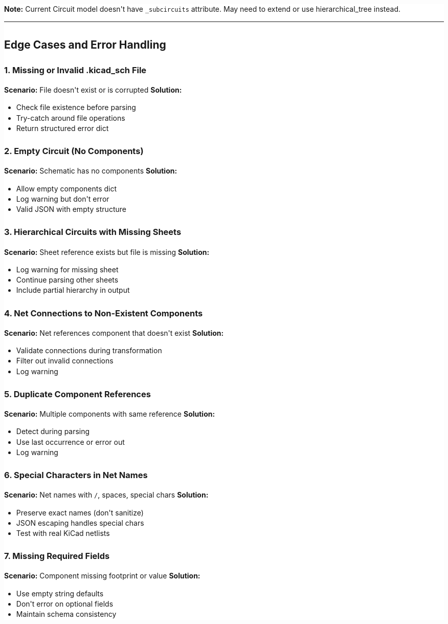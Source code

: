 **Note:** Current Circuit model doesn't have `_subcircuits` attribute. May need to extend or use hierarchical_tree instead.

---

## Edge Cases and Error Handling

### 1. Missing or Invalid .kicad_sch File
**Scenario:** File doesn't exist or is corrupted
**Solution:**
- Check file existence before parsing
- Try-catch around file operations
- Return structured error dict

### 2. Empty Circuit (No Components)
**Scenario:** Schematic has no components
**Solution:**
- Allow empty components dict
- Log warning but don't error
- Valid JSON with empty structure

### 3. Hierarchical Circuits with Missing Sheets
**Scenario:** Sheet reference exists but file is missing
**Solution:**
- Log warning for missing sheet
- Continue parsing other sheets
- Include partial hierarchy in output

### 4. Net Connections to Non-Existent Components
**Scenario:** Net references component that doesn't exist
**Solution:**
- Validate connections during transformation
- Filter out invalid connections
- Log warning

### 5. Duplicate Component References
**Scenario:** Multiple components with same reference
**Solution:**
- Detect during parsing
- Use last occurrence or error out
- Log warning

### 6. Special Characters in Net Names
**Scenario:** Net names with `/`, spaces, special chars
**Solution:**
- Preserve exact names (don't sanitize)
- JSON escaping handles special chars
- Test with real KiCad netlists

### 7. Missing Required Fields
**Scenario:** Component missing footprint or value
**Solution:**
- Use empty string defaults
- Don't error on optional fields
- Maintain schema consistency
